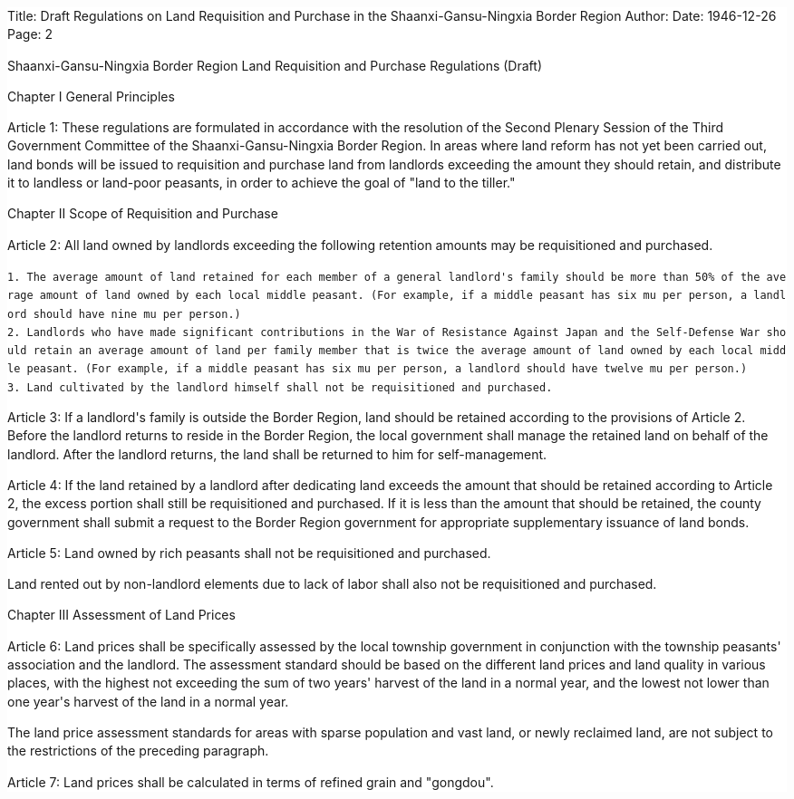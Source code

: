 Title: Draft Regulations on Land Requisition and Purchase in the Shaanxi-Gansu-Ningxia Border Region
Author:
Date: 1946-12-26
Page: 2

Shaanxi-Gansu-Ningxia Border Region Land Requisition and Purchase Regulations (Draft)

Chapter I General Principles

Article 1: These regulations are formulated in accordance with the resolution of the Second Plenary Session of the Third Government Committee of the Shaanxi-Gansu-Ningxia Border Region. In areas where land reform has not yet been carried out, land bonds will be issued to requisition and purchase land from landlords exceeding the amount they should retain, and distribute it to landless or land-poor peasants, in order to achieve the goal of "land to the tiller."

Chapter II Scope of Requisition and Purchase

Article 2: All land owned by landlords exceeding the following retention amounts may be requisitioned and purchased.

	1. The average amount of land retained for each member of a general landlord's family should be more than 50% of the average amount of land owned by each local middle peasant. (For example, if a middle peasant has six mu per person, a landlord should have nine mu per person.)
	2. Landlords who have made significant contributions in the War of Resistance Against Japan and the Self-Defense War should retain an average amount of land per family member that is twice the average amount of land owned by each local middle peasant. (For example, if a middle peasant has six mu per person, a landlord should have twelve mu per person.)
	3. Land cultivated by the landlord himself shall not be requisitioned and purchased.

Article 3: If a landlord's family is outside the Border Region, land should be retained according to the provisions of Article 2. Before the landlord returns to reside in the Border Region, the local government shall manage the retained land on behalf of the landlord. After the landlord returns, the land shall be returned to him for self-management.

Article 4: If the land retained by a landlord after dedicating land exceeds the amount that should be retained according to Article 2, the excess portion shall still be requisitioned and purchased. If it is less than the amount that should be retained, the county government shall submit a request to the Border Region government for appropriate supplementary issuance of land bonds.

Article 5: Land owned by rich peasants shall not be requisitioned and purchased.

Land rented out by non-landlord elements due to lack of labor shall also not be requisitioned and purchased.

Chapter III Assessment of Land Prices

Article 6: Land prices shall be specifically assessed by the local township government in conjunction with the township peasants' association and the landlord. The assessment standard should be based on the different land prices and land quality in various places, with the highest not exceeding the sum of two years' harvest of the land in a normal year, and the lowest not lower than one year's harvest of the land in a normal year.

The land price assessment standards for areas with sparse population and vast land, or newly reclaimed land, are not subject to the restrictions of the preceding paragraph.

Article 7: Land prices shall be calculated in terms of refined grain and "gongdou".
